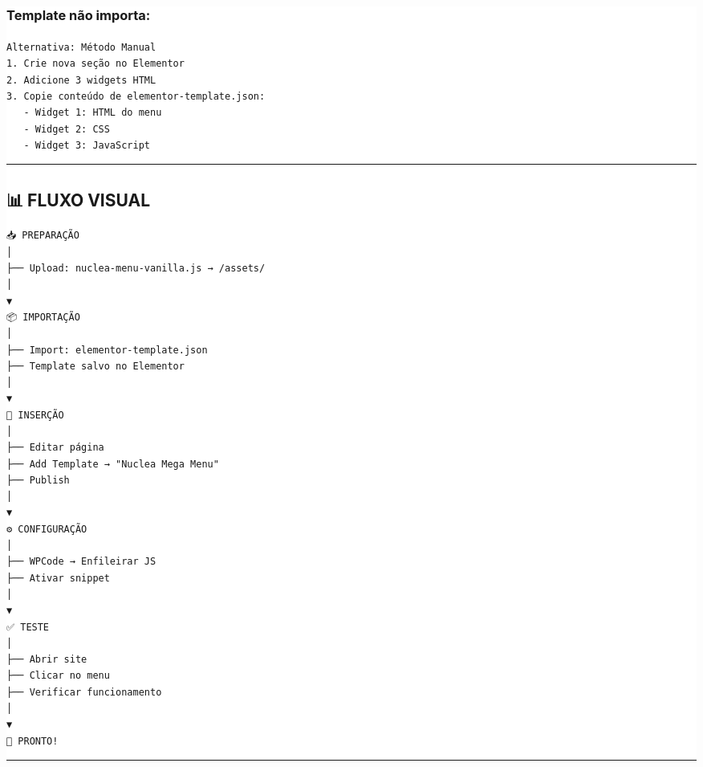 
### **Template não importa:**
```
Alternativa: Método Manual
1. Crie nova seção no Elementor
2. Adicione 3 widgets HTML
3. Copie conteúdo de elementor-template.json:
   - Widget 1: HTML do menu
   - Widget 2: CSS
   - Widget 3: JavaScript
```

---

## 📊 FLUXO VISUAL

```
📥 PREPARAÇÃO
│
├── Upload: nuclea-menu-vanilla.js → /assets/
│
▼
📦 IMPORTAÇÃO
│
├── Import: elementor-template.json
├── Template salvo no Elementor
│
▼
🎨 INSERÇÃO
│
├── Editar página
├── Add Template → "Nuclea Mega Menu"
├── Publish
│
▼
⚙️ CONFIGURAÇÃO
│
├── WPCode → Enfileirar JS
├── Ativar snippet
│
▼
✅ TESTE
│
├── Abrir site
├── Clicar no menu
├── Verificar funcionamento
│
▼
🎉 PRONTO!
```

---
